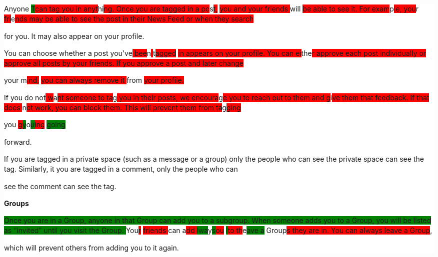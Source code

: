 
Anyone</span> <span style="background-color: green;">T</span><span style="background-color: red;">can tag you in anyt</span>hi<span style="background-color: red;">ng. Once you are tagged in a po</span>s<span style="background-color: red;">t,</span> <span style="background-color: red;">you and your friends </span>will <span style="background-color: red;">be able to see it. For exam</span>p<span style="background-color: red;">le, you</span>r<span style="background-color: red;"> fri</span>e<span style="background-color: red;">nds may be able to see the post in their News Feed or when they search


for you. It may also appear on your profile.


You can choose whether a post you'</span>ve<span style="background-color: red;"> bee</span>n<span style="background-color: red;"> </span>t<span style="background-color: red;">agged</span> <span style="background-color: red;">in appears on your profile. You can ei</span>the<span style="background-color: red;">r approve each post individually or approve all posts by your friends. If you approve a post and later change


your </span>m<span style="background-color: red;">ind,</span> <span style="background-color: red;">you can always remove it </span>from <span style="background-color: red;">your profile.


If you do no</span>t<span style="background-color: red;"> w</span>a<span style="background-color: red;">nt someone to ta</span>g<span style="background-color: red;"> you in their posts, we encoura</span>g<span style="background-color: red;">e you to reach out to them and g</span>i<span style="background-color: red;">ve them that feedback. If that does </span>n<span style="background-color: red;">ot work, you can block them. This will prevent them from ta</span>g<span style="background-color: red;">ging


you</span> <span style="background-color: red;">g</span><span style="background-color: green;">y</span>o<span style="background-color: green;">u</span><span style="background-color: red;">ing</span> <span style="background-color: green;">going


</span>forward.


 If you are tagged in a private space (such as a message or a group) only the people who can see the private space can see the tag. Similarly, it you are tagged in a comment, only the people who can


see the comment can see the tag.


**Groups**


<span style="background-color: green;">Once you are in a Group, anyone in that Group can add you to a subgroup. When someone adds you to a Group, you will be listed as “invited” until you visit the Group. </span>You<span style="background-color: red;">r</span> <span style="background-color: red;">friends </span>can a<span style="background-color: red;">dd </span><span style="background-color: green;">lwa</span>y<span style="background-color: green;">s</span><span style="background-color: red;">ou</span> <span style="background-color: green;">l</span><span style="background-color: red;">to th</span>e<span style="background-color: green;">ave a</span> Group<span style="background-color: red;">s they are in. You can always leave a Group</span>,<span style="background-color: red;"> </span><span style="background-color: green;">


</span>which will prevent others from adding you to it again.
